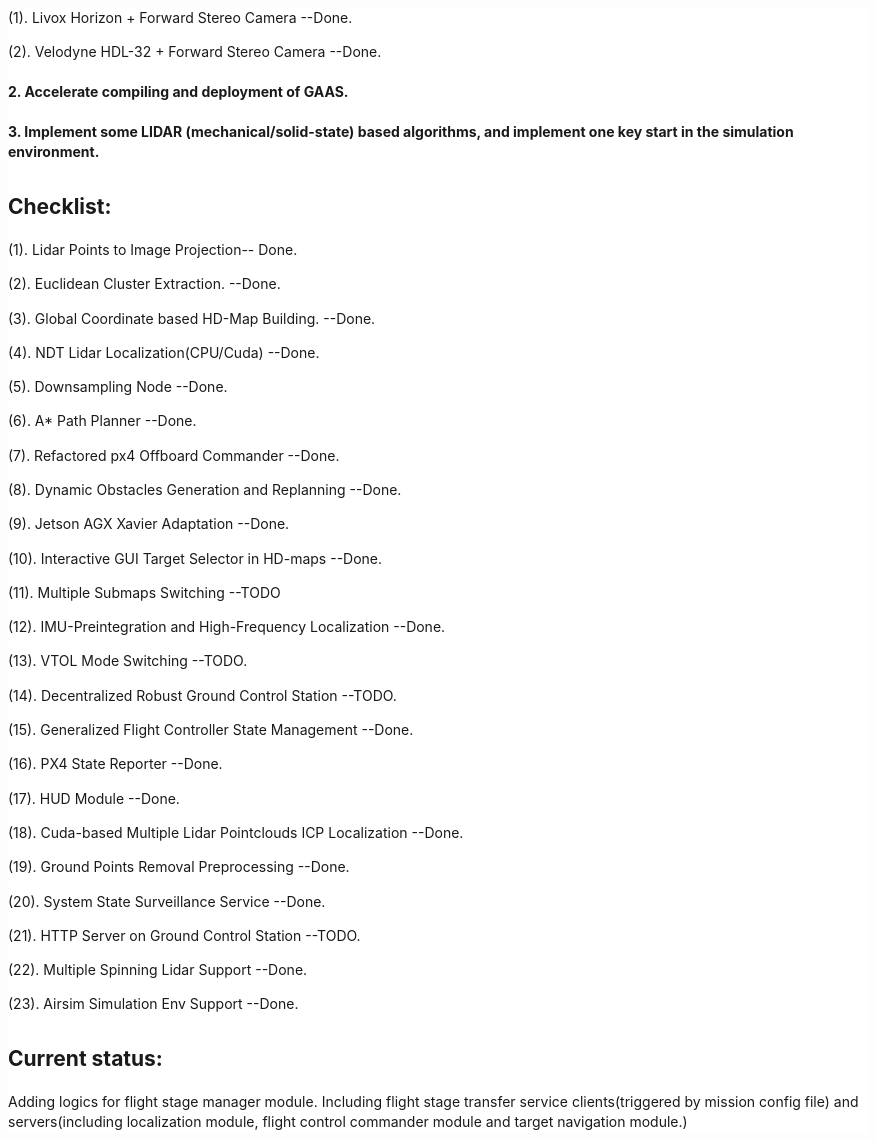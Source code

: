 (1). Livox Horizon + Forward Stereo Camera --Done.

(2). Velodyne HDL-32 + Forward Stereo Camera --Done.

#### 2. Accelerate compiling and deployment of GAAS.

#### 3. Implement some LIDAR (mechanical/solid-state) based algorithms, and implement one key start in the simulation environment.

## Checklist:

(1). Lidar Points to Image Projection-- Done.

(2). Euclidean Cluster Extraction. --Done.

(3). Global Coordinate based HD-Map Building. --Done.

(4). NDT Lidar Localization(CPU/Cuda) --Done.

(5). Downsampling Node --Done.

(6). A* Path Planner --Done.

(7). Refactored px4 Offboard Commander --Done.

(8). Dynamic Obstacles Generation and Replanning --Done.

(9). Jetson AGX Xavier Adaptation --Done.

(10). Interactive GUI Target Selector in HD-maps --Done.

(11). Multiple Submaps Switching --TODO

(12). IMU-Preintegration and High-Frequency Localization --Done.

(13). VTOL Mode Switching --TODO.

(14). Decentralized Robust Ground Control Station --TODO.

(15). Generalized Flight Controller State Management --Done.

(16). PX4 State Reporter --Done.

(17). HUD Module --Done.

(18). Cuda-based Multiple Lidar Pointclouds ICP Localization --Done.

(19). Ground Points Removal Preprocessing --Done.

(20). System State Surveillance Service --Done.

(21). HTTP Server on Ground Control Station --TODO.

(22). Multiple Spinning Lidar Support --Done.

(23). Airsim Simulation Env Support --Done.

## Current status:

Adding logics for flight stage manager module. Including flight stage transfer service clients(triggered by mission config file) and servers(including localization module, flight control commander module and target navigation module.) 
